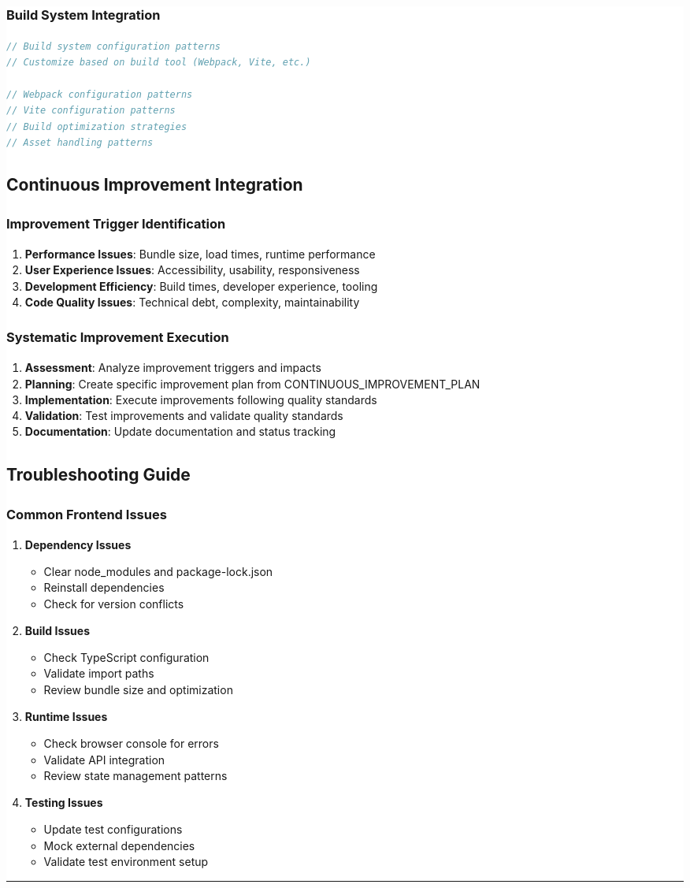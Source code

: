 ### Build System Integration
```javascript
// Build system configuration patterns
// Customize based on build tool (Webpack, Vite, etc.)

// Webpack configuration patterns
// Vite configuration patterns
// Build optimization strategies
// Asset handling patterns
```

## Continuous Improvement Integration

### Improvement Trigger Identification
1. **Performance Issues**: Bundle size, load times, runtime performance
2. **User Experience Issues**: Accessibility, usability, responsiveness
3. **Development Efficiency**: Build times, developer experience, tooling
4. **Code Quality Issues**: Technical debt, complexity, maintainability

### Systematic Improvement Execution
1. **Assessment**: Analyze improvement triggers and impacts
2. **Planning**: Create specific improvement plan from CONTINUOUS_IMPROVEMENT_PLAN
3. **Implementation**: Execute improvements following quality standards
4. **Validation**: Test improvements and validate quality standards
5. **Documentation**: Update documentation and status tracking

## Troubleshooting Guide

### Common Frontend Issues
1. **Dependency Issues**
   - Clear node_modules and package-lock.json
   - Reinstall dependencies
   - Check for version conflicts

2. **Build Issues**
   - Check TypeScript configuration
   - Validate import paths
   - Review bundle size and optimization

3. **Runtime Issues**
   - Check browser console for errors
   - Validate API integration
   - Review state management patterns

4. **Testing Issues**
   - Update test configurations
   - Mock external dependencies
   - Validate test environment setup

---
